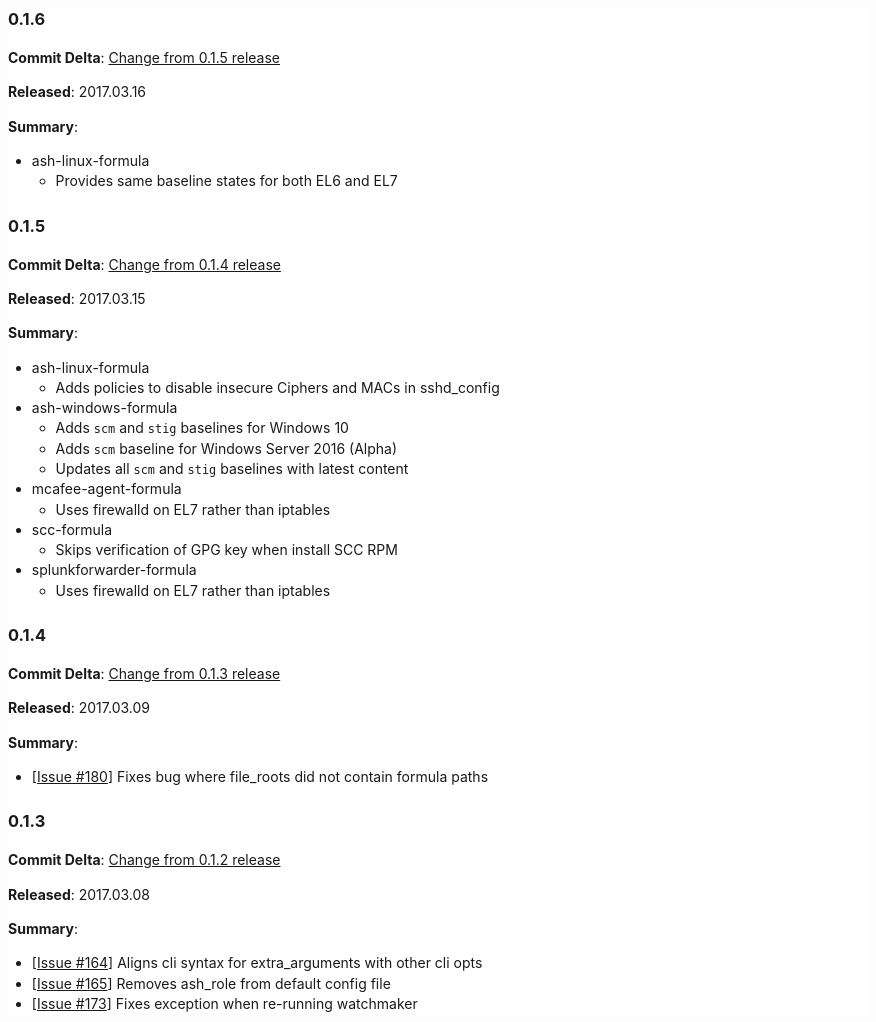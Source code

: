 [226]: https://github.com/plus3it/watchmaker/issues/226

### 0.1.6

**Commit Delta**: [Change from 0.1.5 release](https://github.com/plus3it/watchmaker/compare/0.1.5...0.1.6)

**Released**: 2017.03.16

**Summary**:

*   ash-linux-formula
    *   Provides same baseline states for both EL6 and EL7

### 0.1.5

**Commit Delta**: [Change from 0.1.4 release](https://github.com/plus3it/watchmaker/compare/0.1.4...0.1.5)

**Released**: 2017.03.15

**Summary**:

*   ash-linux-formula
    *   Adds policies to disable insecure Ciphers and MACs in sshd_config
*   ash-windows-formula
    *   Adds `scm` and `stig` baselines for Windows 10
    *   Adds `scm` baseline for Windows Server 2016 (Alpha)
    *   Updates all `scm` and `stig` baselines with latest content
*   mcafee-agent-formula
    *   Uses firewalld on EL7 rather than iptables
*   scc-formula
    *   Skips verification of GPG key when install SCC RPM
*   splunkforwarder-formula
    *   Uses firewalld on EL7 rather than iptables

### 0.1.4

**Commit Delta**: [Change from 0.1.3 release](https://github.com/plus3it/watchmaker/compare/0.1.3...0.1.4)

**Released**: 2017.03.09

**Summary**:

*   [[Issue #180][180]] Fixes bug where file_roots did not contain formula paths

[180]: https://github.com/plus3it/watchmaker/issues/180

### 0.1.3

**Commit Delta**: [Change from 0.1.2 release](https://github.com/plus3it/watchmaker/compare/0.1.2...0.1.3)

**Released**: 2017.03.08

**Summary**:

*   [[Issue #164][164]] Aligns cli syntax for extra_arguments with other cli opts
*   [[Issue #165][165]] Removes ash_role from default config file
*   [[Issue #173][173]] Fixes exception when re-running watchmaker


[409]: https://github.com/plus3it/watchmaker/pull/409
[419]: https://github.com/plus3it/watchmaker/pull/419
[418]: https://github.com/plus3it/watchmaker/issues/418
[391]: https://github.com/plus3it/watchmaker/pull/391
[381]: https://github.com/plus3it/watchmaker/pull/381
[342]: https://github.com/plus3it/watchmaker/pull/342
[341]: https://github.com/plus3it/watchmaker/issues/341
[332]: https://github.com/plus3it/watchmaker/pull/332
[331]: https://github.com/plus3it/watchmaker/issues/331
[330]: https://github.com/plus3it/watchmaker/pull/330
[329]: https://github.com/plus3it/watchmaker/issues/329
[324]: https://github.com/plus3it/watchmaker/pull/324
[323]: https://github.com/plus3it/watchmaker/pull/323
[322]: https://github.com/plus3it/watchmaker/issues/322
[320]: https://github.com/plus3it/watchmaker/pull/320
[316]: https://github.com/plus3it/watchmaker/issues/316
[301]: https://github.com/plus3it/watchmaker/pull/301
[286]: https://github.com/plus3it/watchmaker/pull/286
[284]: https://github.com/plus3it/watchmaker/pull/284
[280]: https://github.com/plus3it/watchmaker/pull/280
[271]: https://github.com/plus3it/watchmaker/pull/271
[270]: https://github.com/plus3it/watchmaker/issues/270
[262]: https://github.com/plus3it/watchmaker/issues/262
[261]: https://github.com/plus3it/watchmaker/issues/261
[251]: https://github.com/plus3it/watchmaker/pull/251
[242]: https://github.com/plus3it/watchmaker/pull/242
[235]: https://github.com/plus3it/watchmaker/pull/235
[163]: https://github.com/plus3it/watchmaker/issues/163
[72]: https://github.com/plus3it/watchmaker/issues/72
[234]: https://github.com/plus3it/watchmaker/issues/234
[238]: https://github.com/plus3it/watchmaker/issues/238
[173]: https://github.com/plus3it/watchmaker/issues/173
[164]: https://github.com/plus3it/watchmaker/issues/164
[165]: https://github.com/plus3it/watchmaker/issues/165